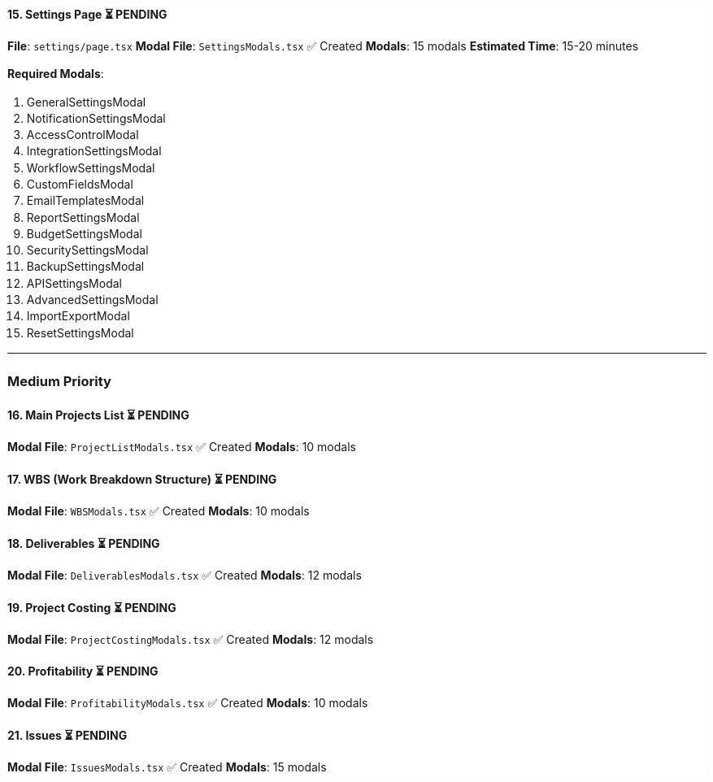 
#### 15. Settings Page ⏳ PENDING
**File**: `settings/page.tsx`
**Modal File**: `SettingsModals.tsx` ✅ Created
**Modals**: 15 modals
**Estimated Time**: 15-20 minutes

**Required Modals**:
1. GeneralSettingsModal
2. NotificationSettingsModal
3. AccessControlModal
4. IntegrationSettingsModal
5. WorkflowSettingsModal
6. CustomFieldsModal
7. EmailTemplatesModal
8. ReportSettingsModal
9. BudgetSettingsModal
10. SecuritySettingsModal
11. BackupSettingsModal
12. APISettingsModal
13. AdvancedSettingsModal
14. ImportExportModal
15. ResetSettingsModal

---

### Medium Priority

#### 16. Main Projects List ⏳ PENDING
**Modal File**: `ProjectListModals.tsx` ✅ Created
**Modals**: 10 modals

#### 17. WBS (Work Breakdown Structure) ⏳ PENDING
**Modal File**: `WBSModals.tsx` ✅ Created
**Modals**: 10 modals

#### 18. Deliverables ⏳ PENDING
**Modal File**: `DeliverablesModals.tsx` ✅ Created
**Modals**: 12 modals

#### 19. Project Costing ⏳ PENDING
**Modal File**: `ProjectCostingModals.tsx` ✅ Created
**Modals**: 12 modals

#### 20. Profitability ⏳ PENDING
**Modal File**: `ProfitabilityModals.tsx` ✅ Created
**Modals**: 10 modals

#### 21. Issues ⏳ PENDING
**Modal File**: `IssuesModals.tsx` ✅ Created
**Modals**: 15 modals
